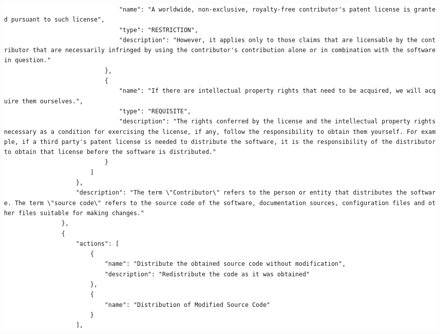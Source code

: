                                     "name": "A worldwide, non-exclusive, royalty-free contributor's patent license is granted pursuant to such license",
                                    "type": "RESTRICTION",
                                    "description": "However, it applies only to those claims that are licensable by the contributor that are necessarily infringed by using the contributor's contribution alone or in combination with the software in question."
                                },
                                {
                                    "name": "If there are intellectual property rights that need to be acquired, we will acquire them ourselves.",
                                    "type": "REQUISITE",
                                    "description": "The rights conferred by the license and the intellectual property rights necessary as a condition for exercising the license, if any, follow the responsibility to obtain them yourself. For example, if a third party's patent license is needed to distribute the software, it is the responsibility of the distributor to obtain that license before the software is distributed."
                                }
                            ]
                        },
                        "description": "The term \"Contributor\" refers to the person or entity that distributes the software. The term \"source code\" refers to the source code of the software, documentation sources, configuration files and other files suitable for making changes."
                    },
                    {
                        "actions": [
                            {
                                "name": "Distribute the obtained source code without modification",
                                "description": "Redistribute the code as it was obtained"
                            },
                            {
                                "name": "Distribution of Modified Source Code"
                            }
                        ],
